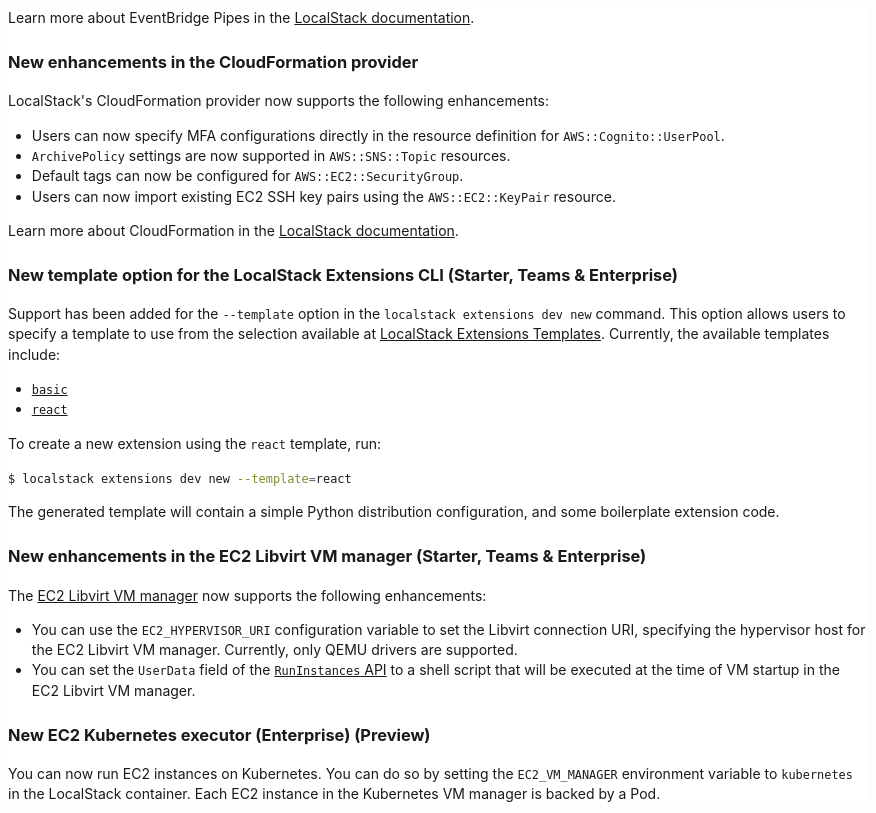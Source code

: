 
Learn more about EventBridge Pipes in the [LocalStack documentation](https://docs.localstack.cloud/user-guide/aws/pipes).

### New enhancements in the CloudFormation provider

LocalStack's CloudFormation provider now supports the following enhancements:

- Users can now specify MFA configurations directly in the resource definition for `AWS::Cognito::UserPool`.
- `ArchivePolicy` settings are now supported in `AWS::SNS::Topic` resources.
- Default tags can now be configured for `AWS::EC2::SecurityGroup`.
- Users can now import existing EC2 SSH key pairs using the `AWS::EC2::KeyPair` resource.

Learn more about CloudFormation in the [LocalStack documentation](https://docs.localstack.cloud/user-guide/aws/cloudformation).

### New template option for the LocalStack Extensions CLI (Starter, Teams & Enterprise)

Support has been added for the `--template` option in the `localstack extensions dev new` command. This option allows users to specify a template to use from the selection available at [LocalStack Extensions Templates](https://github.com/localstack/localstack-extensions/tree/main/templates). Currently, the available templates include:

- [`basic`](https://github.com/localstack/localstack-extensions/tree/main/templates/basic)
- [`react`](https://github.com/localstack/localstack-extensions/tree/main/templates/react)

To create a new extension using the `react` template, run:

```bash
$ localstack extensions dev new --template=react
```

The generated template will contain a simple Python distribution configuration, and some boilerplate extension code.

### New enhancements in the EC2 Libvirt VM manager (Starter, Teams & Enterprise)

The [EC2 Libvirt VM manager](https://docs.localstack.cloud/user-guide/aws/ec2/#libvirt-vm-manager) now supports the following enhancements:

- You can use the `EC2_HYPERVISOR_URI` configuration variable to set the Libvirt connection URI, specifying the hypervisor host for the EC2 Libvirt VM manager. Currently, only QEMU drivers are supported.
- You can set the `UserData` field of the [`RunInstances` API](https://docs.aws.amazon.com/AWSEC2/latest/APIReference/API_RunInstances.html) to a shell script that will be executed at the time of VM startup in the EC2 Libvirt VM manager.

### New EC2 Kubernetes executor (Enterprise) (Preview)

You can now run EC2 instances on Kubernetes. You can do so by setting the `EC2_VM_MANAGER` environment variable to `kubernetes` in the LocalStack container. Each EC2 instance in the Kubernetes VM manager is backed by a Pod.
